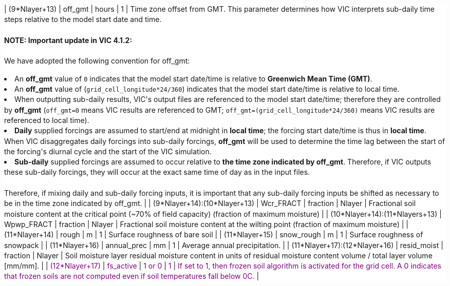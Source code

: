| (9\*Nlayer+13)                     | off_gmt                   | hours     | 1                 | Time zone offset from GMT. This parameter determines how VIC interprets sub-daily time steps relative to the model start date and time. <br><br>**NOTE: Important update in VIC 4.1.2:** <br><br>We have adopted the following convention for off_gmt: <li>An **off_gmt** value of `0` indicates that the model start date/time is relative to **Greenwich Mean Time (GMT)**. <li>An **off_gmt** value of (`grid_cell_longitude*24/360`) indicates that the model start date/time is relative to local time. <li>When outputting sub-daily results, VIC's output files are referenced to the model start date/time; therefore they are controlled by **off_gmt** (`off_gmt=0` means VIC results are referenced to GMT; `off_gmt=(grid_cell_longitude*24/360)` means VIC results are referenced to local time). <li>**Daily** supplied forcings are assumed to start/end at midnight in **local time**; the forcing start date/time is thus in **local time**. When VIC disaggregates daily forcings into sub-daily forcings, **off_gmt** will be used to determine the time lag between the start of the forcing's diurnal cycle and the start of the VIC simulation. <li>**Sub-daily** supplied forcings are assumed to occur relative to **the time zone indicated by off_gmt**. Therefore, if VIC outputs these sub-daily forcings, they will occur at the exact same time of day as in the input files. <br><br>Therefore, if mixing daily and sub-daily forcing inputs, it is important that any sub-daily forcing inputs be shifted as necessary to be in the time zone indicated by off_gmt.                                                                                                                                                                                                                                                                                                                       |
| (9\*Nlayer+14):(10\*Nlayer+13)      | Wcr_FRACT                 | fraction  | Nlayer            | Fractional soil moisture content at the critical point (~70% of field capacity) (fraction of maximum moisture)                                                                                                                                                                                                                                                                                                                                                                                        |
| (10\*Nlayer+14):(11\*Nlayers+13)    | Wpwp_FRACT                | fraction  | Nlayer            | Fractional soil moisture content at the wilting point (fraction of maximum moisture)                                                                                                                                                                                                                                                                                                                                                                                                                  |
| (11\*Nlayer+14)                    | rough                     | m         | 1                 | Surface roughness of bare soil                                                                                                                                                                                                                                                                                                                                                                                                                                                                        |
| (11\*Nlayer+15)                    | snow_rough                | m         | 1                 | Surface roughness of snowpack                                                                                                                                                                                                                                                                                                                                                                                                                                                                         |
| (11\*Nlayer+16)                    | annual_prec               | mm        | 1                 | Average annual precipitation.                                                                                                                                                                                                                                                                                                                                                                                                                                                                         |
| (11\*Nlayer+17):(12\*Nlayer+16)     | resid_moist               | fraction  | Nlayer            | Soil moisture layer residual moisture content in units of residual moisture content volume / total layer volume [mm/mm].                                                                                                                                                                                                                                                                                                                                                                              |
| <font color="#800080"> (12\*Nlayer+17) </font> | <font color="#800080"> fs_active </font> | <font color="#800080"> 1 or 0 </font> | <font color="#800080"> 1 </font> | <font color="#800080"> If set to 1, then frozen soil algorithm is activated for the grid cell. A 0 indicates that frozen soils are not computed even if soil temperatures fall below 0C. </font> |